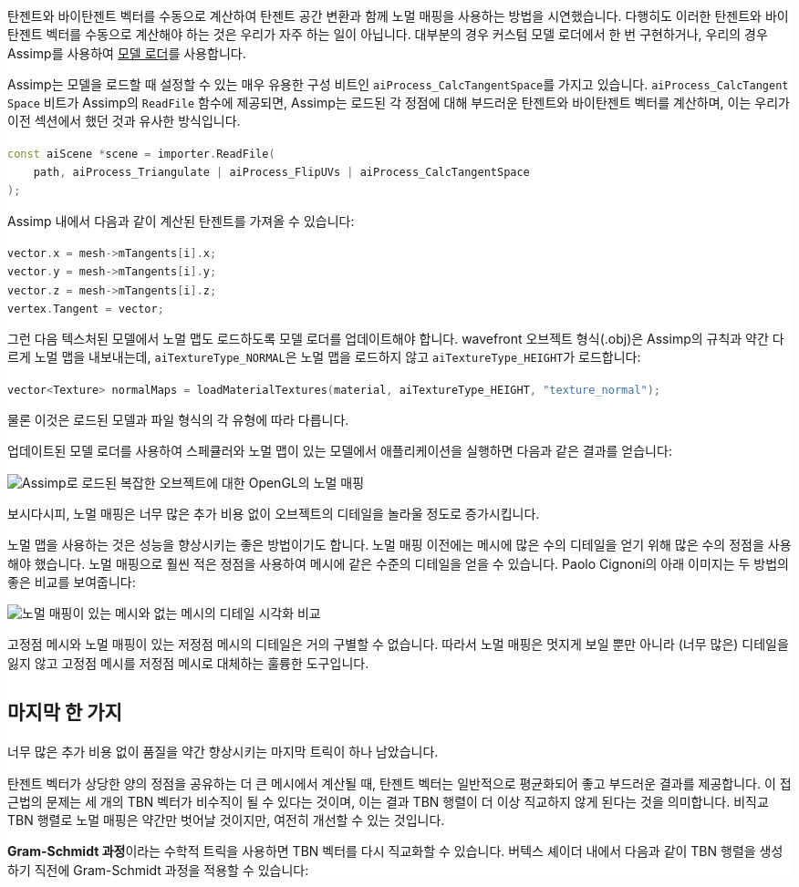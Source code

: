 탄젠트와 바이탄젠트 벡터를 수동으로 계산하여 탄젠트 공간 변환과 함께 노멀 매핑을 사용하는 방법을 시연했습니다. 다행히도 이러한 탄젠트와 바이탄젠트 벡터를 수동으로 계산해야 하는 것은 우리가 자주 하는 일이 아닙니다. 대부분의 경우 커스텀 모델 로더에서 한 번 구현하거나, 우리의 경우 Assimp를 사용하여 [모델 로더](https://learnopengl.com/Model-Loading/Assimp)를 사용합니다.

Assimp는 모델을 로드할 때 설정할 수 있는 매우 유용한 구성 비트인 `aiProcess_CalcTangentSpace`를 가지고 있습니다. `aiProcess_CalcTangentSpace` 비트가 Assimp의 `ReadFile` 함수에 제공되면, Assimp는 로드된 각 정점에 대해 부드러운 탄젠트와 바이탄젠트 벡터를 계산하며, 이는 우리가 이전 섹션에서 했던 것과 유사한 방식입니다.

```cpp
const aiScene *scene = importer.ReadFile(
    path, aiProcess_Triangulate | aiProcess_FlipUVs | aiProcess_CalcTangentSpace
);
```

Assimp 내에서 다음과 같이 계산된 탄젠트를 가져올 수 있습니다:

```cpp
vector.x = mesh->mTangents[i].x;
vector.y = mesh->mTangents[i].y;
vector.z = mesh->mTangents[i].z;
vertex.Tangent = vector;
```

그런 다음 텍스처된 모델에서 노멀 맵도 로드하도록 모델 로더를 업데이트해야 합니다. wavefront 오브젝트 형식(.obj)은 Assimp의 규칙과 약간 다르게 노멀 맵을 내보내는데, `aiTextureType_NORMAL`은 노멀 맵을 로드하지 않고 `aiTextureType_HEIGHT`가 로드합니다:

```cpp
vector<Texture> normalMaps = loadMaterialTextures(material, aiTextureType_HEIGHT, "texture_normal");
```

물론 이것은 로드된 모델과 파일 형식의 각 유형에 따라 다릅니다.

업데이트된 모델 로더를 사용하여 스페큘러와 노멀 맵이 있는 모델에서 애플리케이션을 실행하면 다음과 같은 결과를 얻습니다:

![Assimp로 로드된 복잡한 오브젝트에 대한 OpenGL의 노멀 매핑](https://claude.ai/img/advanced-lighting/normal_mapping_complex_compare.png)

보시다시피, 노멀 매핑은 너무 많은 추가 비용 없이 오브젝트의 디테일을 놀라울 정도로 증가시킵니다.

노멀 맵을 사용하는 것은 성능을 향상시키는 좋은 방법이기도 합니다. 노멀 매핑 이전에는 메시에 많은 수의 디테일을 얻기 위해 많은 수의 정점을 사용해야 했습니다. 노멀 매핑으로 훨씬 적은 정점을 사용하여 메시에 같은 수준의 디테일을 얻을 수 있습니다. Paolo Cignoni의 아래 이미지는 두 방법의 좋은 비교를 보여줍니다:

![노멀 매핑이 있는 메시와 없는 메시의 디테일 시각화 비교](https://claude.ai/img/advanced-lighting/normal_mapping_comparison.png)

고정점 메시와 노멀 매핑이 있는 저정점 메시의 디테일은 거의 구별할 수 없습니다. 따라서 노멀 매핑은 멋지게 보일 뿐만 아니라 (너무 많은) 디테일을 잃지 않고 고정점 메시를 저정점 메시로 대체하는 훌륭한 도구입니다.

## 마지막 한 가지

너무 많은 추가 비용 없이 품질을 약간 향상시키는 마지막 트릭이 하나 남았습니다.

탄젠트 벡터가 상당한 양의 정점을 공유하는 더 큰 메시에서 계산될 때, 탄젠트 벡터는 일반적으로 평균화되어 좋고 부드러운 결과를 제공합니다. 이 접근법의 문제는 세 개의 TBN 벡터가 비수직이 될 수 있다는 것이며, 이는 결과 TBN 행렬이 더 이상 직교하지 않게 된다는 것을 의미합니다. 비직교 TBN 행렬로 노멀 매핑은 약간만 벗어날 것이지만, 여전히 개선할 수 있는 것입니다.

**Gram-Schmidt 과정**이라는 수학적 트릭을 사용하면 TBN 벡터를 다시 직교화할 수 있습니다. 버텍스 셰이더 내에서 다음과 같이 TBN 행렬을 생성하기 직전에 Gram-Schmidt 과정을 적용할 수 있습니다:
